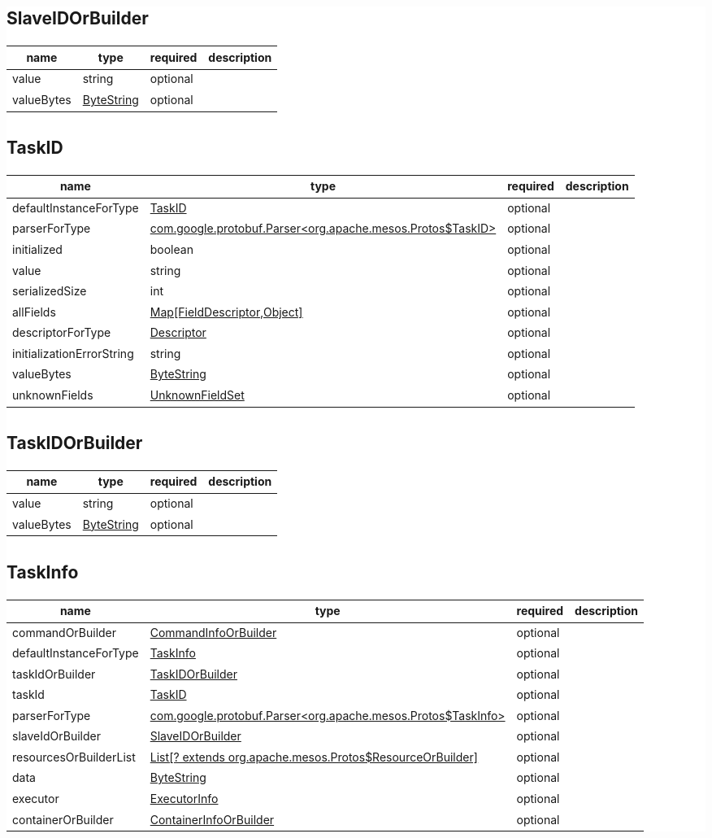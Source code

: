 
## <a name="model-SlaveIDOrBuilder"></a> SlaveIDOrBuilder

| name | type | required | description |
|------|------|----------|-------------|
| value | string | optional |  |
| valueBytes | <a href="#model-ByteString">ByteString</a> | optional |  |


## <a name="model-TaskID"></a> TaskID

| name | type | required | description |
|------|------|----------|-------------|
| defaultInstanceForType | <a href="#model-TaskID">TaskID</a> | optional |  |
| parserForType | <a href="#model-com.google.protobuf.Parser&lt;org.apache.mesos.Protos$TaskID&gt;">com.google.protobuf.Parser&lt;org.apache.mesos.Protos$TaskID&gt;</a> | optional |  |
| initialized | boolean | optional |  |
| value | string | optional |  |
| serializedSize | int | optional |  |
| allFields | <a href="#model-Map[FieldDescriptor,Object]">Map[FieldDescriptor,Object]</a> | optional |  |
| descriptorForType | <a href="#model-Descriptor">Descriptor</a> | optional |  |
| initializationErrorString | string | optional |  |
| valueBytes | <a href="#model-ByteString">ByteString</a> | optional |  |
| unknownFields | <a href="#model-UnknownFieldSet">UnknownFieldSet</a> | optional |  |


## <a name="model-TaskIDOrBuilder"></a> TaskIDOrBuilder

| name | type | required | description |
|------|------|----------|-------------|
| value | string | optional |  |
| valueBytes | <a href="#model-ByteString">ByteString</a> | optional |  |


## <a name="model-TaskInfo"></a> TaskInfo

| name | type | required | description |
|------|------|----------|-------------|
| commandOrBuilder | <a href="#model-CommandInfoOrBuilder">CommandInfoOrBuilder</a> | optional |  |
| defaultInstanceForType | <a href="#model-TaskInfo">TaskInfo</a> | optional |  |
| taskIdOrBuilder | <a href="#model-TaskIDOrBuilder">TaskIDOrBuilder</a> | optional |  |
| taskId | <a href="#model-TaskID">TaskID</a> | optional |  |
| parserForType | <a href="#model-com.google.protobuf.Parser&lt;org.apache.mesos.Protos$TaskInfo&gt;">com.google.protobuf.Parser&lt;org.apache.mesos.Protos$TaskInfo&gt;</a> | optional |  |
| slaveIdOrBuilder | <a href="#model-SlaveIDOrBuilder">SlaveIDOrBuilder</a> | optional |  |
| resourcesOrBuilderList | <a href="#model-List[? extends org.apache.mesos.Protos$ResourceOrBuilder]">List[? extends org.apache.mesos.Protos$ResourceOrBuilder]</a> | optional |  |
| data | <a href="#model-ByteString">ByteString</a> | optional |  |
| executor | <a href="#model-ExecutorInfo">ExecutorInfo</a> | optional |  |
| containerOrBuilder | <a href="#model-ContainerInfoOrBuilder">ContainerInfoOrBuilder</a> | optional |  |